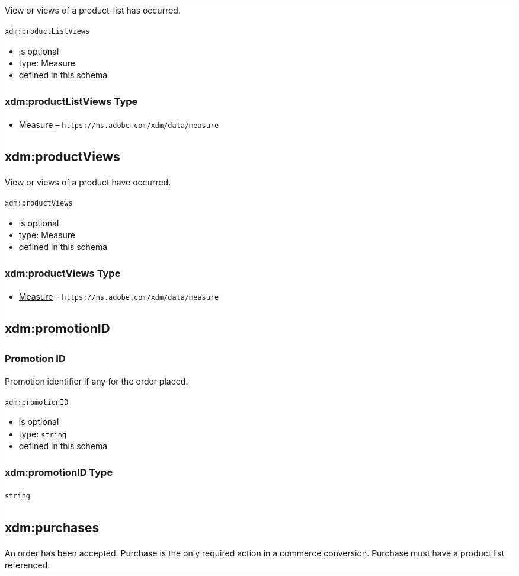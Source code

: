View or views of a product-list has occurred.

`xdm:productListViews`
* is optional
* type: Measure
* defined in this schema

### xdm:productListViews Type


* [Measure](../data/measure.schema.md) – `https://ns.adobe.com/xdm/data/measure`





## xdm:productViews

View or views of a product have occurred.

`xdm:productViews`
* is optional
* type: Measure
* defined in this schema

### xdm:productViews Type


* [Measure](../data/measure.schema.md) – `https://ns.adobe.com/xdm/data/measure`





## xdm:promotionID
### Promotion ID

Promotion identifier if any for the order placed.

`xdm:promotionID`
* is optional
* type: `string`
* defined in this schema

### xdm:promotionID Type


`string`






## xdm:purchases

An order has been accepted. Purchase is the only required action in a commerce conversion. Purchase must have a product list referenced.

